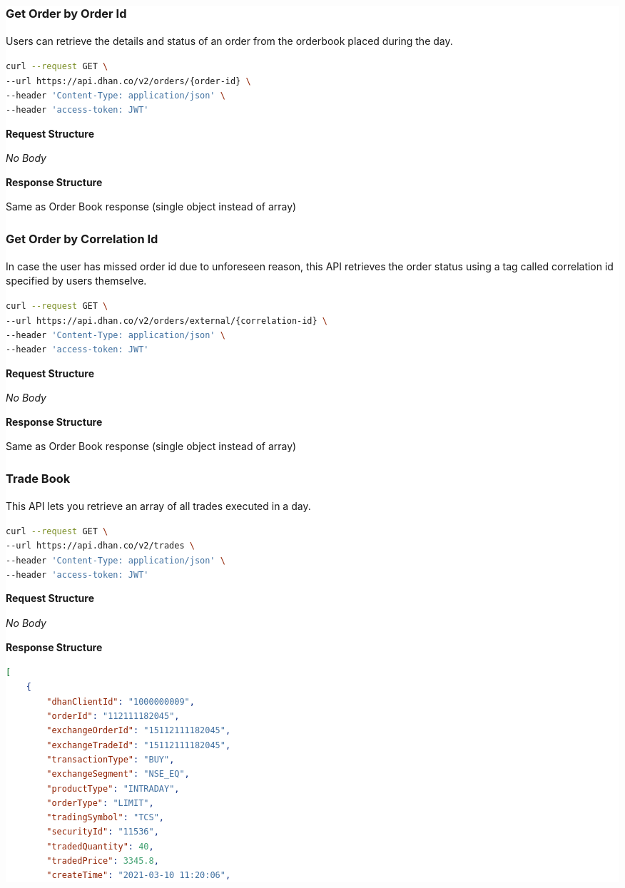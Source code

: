 ### Get Order by Order Id

Users can retrieve the details and status of an order from the orderbook placed during the day.

```bash
curl --request GET \
--url https://api.dhan.co/v2/orders/{order-id} \
--header 'Content-Type: application/json' \
--header 'access-token: JWT'
```

**Request Structure**

_No Body_

**Response Structure**

Same as Order Book response (single object instead of array)

### Get Order by Correlation Id

In case the user has missed order id due to unforeseen reason, this API retrieves the order status using a tag called correlation id specified by users themselve.

```bash
curl --request GET \
--url https://api.dhan.co/v2/orders/external/{correlation-id} \
--header 'Content-Type: application/json' \
--header 'access-token: JWT'
```

**Request Structure**

_No Body_

**Response Structure**

Same as Order Book response (single object instead of array)

### Trade Book

This API lets you retrieve an array of all trades executed in a day.

```bash
curl --request GET \
--url https://api.dhan.co/v2/trades \
--header 'Content-Type: application/json' \
--header 'access-token: JWT'
```

**Request Structure**

_No Body_

**Response Structure**

```json
[
    {
        "dhanClientId": "1000000009",
        "orderId": "112111182045",
        "exchangeOrderId": "15112111182045",
        "exchangeTradeId": "15112111182045",
        "transactionType": "BUY",
        "exchangeSegment": "NSE_EQ",
        "productType": "INTRADAY",
        "orderType": "LIMIT",
        "tradingSymbol": "TCS",
        "securityId": "11536",
        "tradedQuantity": 40,
        "tradedPrice": 3345.8,
        "createTime": "2021-03-10 11:20:06",
```